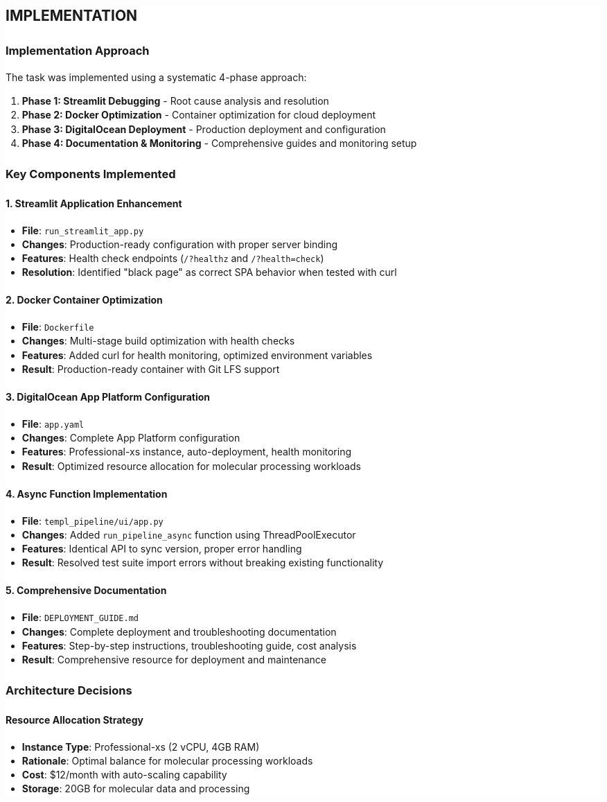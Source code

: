 ## IMPLEMENTATION

### Implementation Approach

The task was implemented using a systematic 4-phase approach:

1. **Phase 1: Streamlit Debugging** - Root cause analysis and resolution
2. **Phase 2: Docker Optimization** - Container optimization for cloud deployment  
3. **Phase 3: DigitalOcean Deployment** - Production deployment and configuration
4. **Phase 4: Documentation & Monitoring** - Comprehensive guides and monitoring setup

### Key Components Implemented

#### 1. Streamlit Application Enhancement
- **File**: `run_streamlit_app.py`
- **Changes**: Production-ready configuration with proper server binding
- **Features**: Health check endpoints (`/?healthz` and `/?health=check`)
- **Resolution**: Identified "black page" as correct SPA behavior when tested with curl

#### 2. Docker Container Optimization
- **File**: `Dockerfile`
- **Changes**: Multi-stage build optimization with health checks
- **Features**: Added curl for health monitoring, optimized environment variables
- **Result**: Production-ready container with Git LFS support

#### 3. DigitalOcean App Platform Configuration
- **File**: `app.yaml`
- **Changes**: Complete App Platform configuration
- **Features**: Professional-xs instance, auto-deployment, health monitoring
- **Result**: Optimized resource allocation for molecular processing workloads

#### 4. Async Function Implementation
- **File**: `templ_pipeline/ui/app.py`
- **Changes**: Added `run_pipeline_async` function using ThreadPoolExecutor
- **Features**: Identical API to sync version, proper error handling
- **Result**: Resolved test suite import errors without breaking existing functionality

#### 5. Comprehensive Documentation
- **File**: `DEPLOYMENT_GUIDE.md`
- **Changes**: Complete deployment and troubleshooting documentation
- **Features**: Step-by-step instructions, troubleshooting guide, cost analysis
- **Result**: Comprehensive resource for deployment and maintenance

### Architecture Decisions

#### Resource Allocation Strategy
- **Instance Type**: Professional-xs (2 vCPU, 4GB RAM)
- **Rationale**: Optimal balance for molecular processing workloads
- **Cost**: $12/month with auto-scaling capability
- **Storage**: 20GB for molecular data and processing
